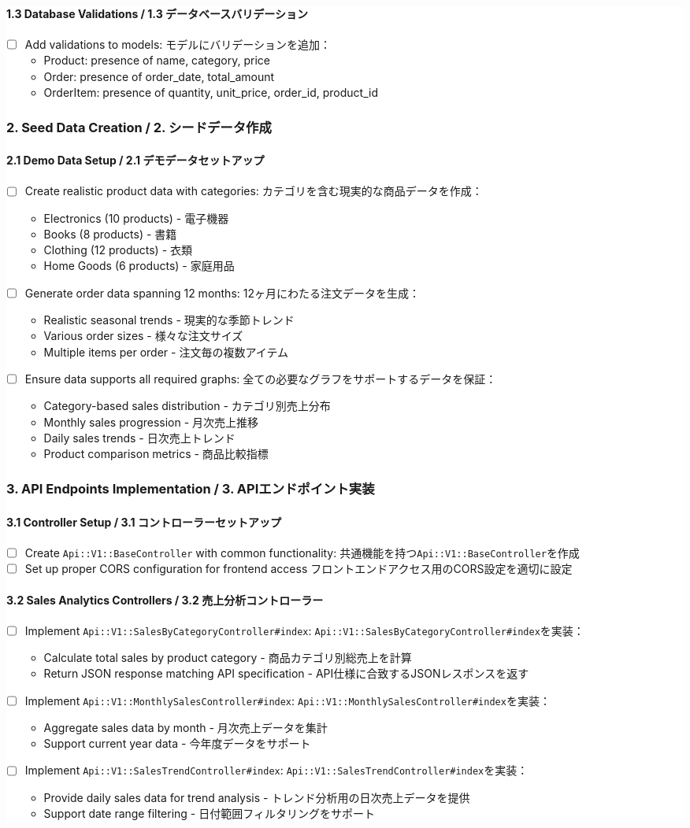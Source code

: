 #### 1.3 Database Validations / 1.3 データベースバリデーション
- [ ] Add validations to models:
      モデルにバリデーションを追加：
  - Product: presence of name, category, price
  - Order: presence of order_date, total_amount
  - OrderItem: presence of quantity, unit_price, order_id, product_id

### 2. Seed Data Creation / 2. シードデータ作成

#### 2.1 Demo Data Setup / 2.1 デモデータセットアップ
- [ ] Create realistic product data with categories:
      カテゴリを含む現実的な商品データを作成：
  - Electronics (10 products) - 電子機器
  - Books (8 products) - 書籍
  - Clothing (12 products) - 衣類
  - Home Goods (6 products) - 家庭用品

- [ ] Generate order data spanning 12 months:
      12ヶ月にわたる注文データを生成：
  - Realistic seasonal trends - 現実的な季節トレンド
  - Various order sizes - 様々な注文サイズ
  - Multiple items per order - 注文毎の複数アイテム

- [ ] Ensure data supports all required graphs:
      全ての必要なグラフをサポートするデータを保証：
  - Category-based sales distribution - カテゴリ別売上分布
  - Monthly sales progression - 月次売上推移
  - Daily sales trends - 日次売上トレンド
  - Product comparison metrics - 商品比較指標

### 3. API Endpoints Implementation / 3. APIエンドポイント実装

#### 3.1 Controller Setup / 3.1 コントローラーセットアップ
- [ ] Create `Api::V1::BaseController` with common functionality:
      共通機能を持つ`Api::V1::BaseController`を作成
- [ ] Set up proper CORS configuration for frontend access
      フロントエンドアクセス用のCORS設定を適切に設定

#### 3.2 Sales Analytics Controllers / 3.2 売上分析コントローラー
- [ ] Implement `Api::V1::SalesByCategoryController#index`:
      `Api::V1::SalesByCategoryController#index`を実装：
  - Calculate total sales by product category - 商品カテゴリ別総売上を計算
  - Return JSON response matching API specification - API仕様に合致するJSONレスポンスを返す

- [ ] Implement `Api::V1::MonthlySalesController#index`:
      `Api::V1::MonthlySalesController#index`を実装：
  - Aggregate sales data by month - 月次売上データを集計
  - Support current year data - 今年度データをサポート

- [ ] Implement `Api::V1::SalesTrendController#index`:
      `Api::V1::SalesTrendController#index`を実装：
  - Provide daily sales data for trend analysis - トレンド分析用の日次売上データを提供
  - Support date range filtering - 日付範囲フィルタリングをサポート
